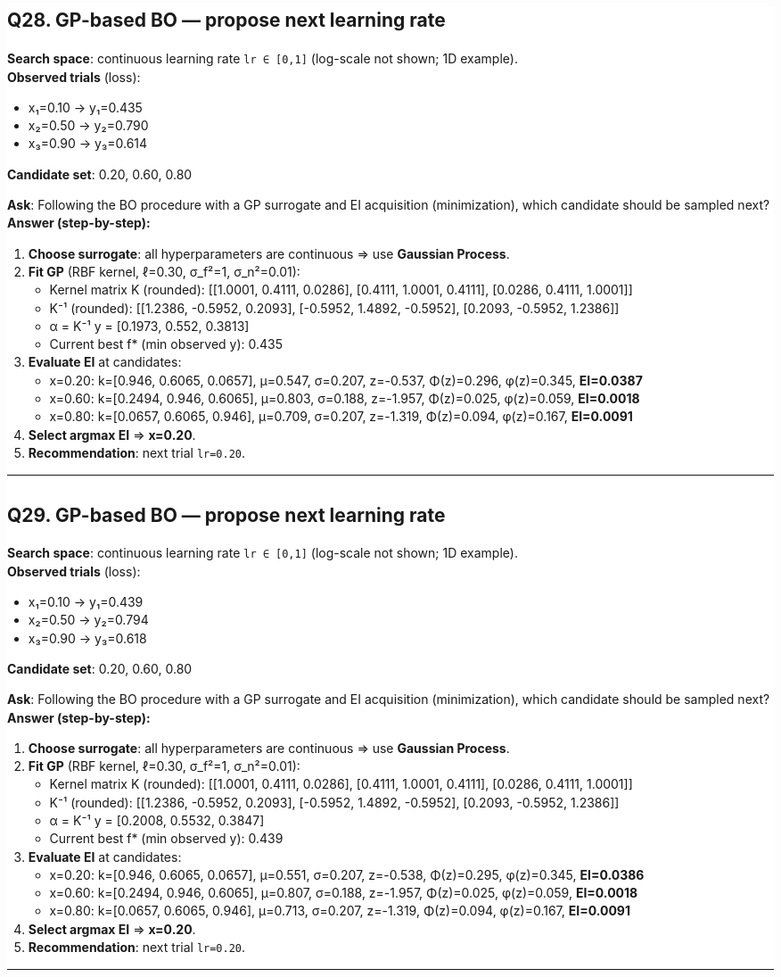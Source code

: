 ## Q28. GP-based BO — propose next learning rate
**Search space**: continuous learning rate `lr ∈ [0,1]` (log-scale not shown; 1D example).  
**Observed trials** (loss):  
- x₁=0.10 → y₁=0.435  
- x₂=0.50 → y₂=0.790  
- x₃=0.90 → y₃=0.614  

**Candidate set**: 0.20, 0.60, 0.80

**Ask**: Following the BO procedure with a GP surrogate and EI acquisition (minimization), which candidate should be sampled next?
**Answer (step-by-step):**
1) **Choose surrogate**: all hyperparameters are continuous ⇒ use **Gaussian Process**.
2) **Fit GP** (RBF kernel, ℓ=0.30, σ_f²=1, σ_n²=0.01):
   - Kernel matrix K (rounded):
     [[1.0001, 0.4111, 0.0286], [0.4111, 1.0001, 0.4111], [0.0286, 0.4111, 1.0001]]
   - K⁻¹ (rounded):
     [[1.2386, -0.5952, 0.2093], [-0.5952, 1.4892, -0.5952], [0.2093, -0.5952, 1.2386]]
   - α = K⁻¹ y = [0.1973, 0.552, 0.3813]
   - Current best f* (min observed y): 0.435
3) **Evaluate EI** at candidates:
   - x=0.20: k=[0.946, 0.6065, 0.0657], μ=0.547, σ=0.207, z=-0.537, Φ(z)=0.296, φ(z)=0.345, **EI=0.0387**
   - x=0.60: k=[0.2494, 0.946, 0.6065], μ=0.803, σ=0.188, z=-1.957, Φ(z)=0.025, φ(z)=0.059, **EI=0.0018**
   - x=0.80: k=[0.0657, 0.6065, 0.946], μ=0.709, σ=0.207, z=-1.319, Φ(z)=0.094, φ(z)=0.167, **EI=0.0091**
4) **Select argmax EI** ⇒ **x=0.20**.
5) **Recommendation**: next trial `lr=0.20`.

---
## Q29. GP-based BO — propose next learning rate
**Search space**: continuous learning rate `lr ∈ [0,1]` (log-scale not shown; 1D example).  
**Observed trials** (loss):  
- x₁=0.10 → y₁=0.439  
- x₂=0.50 → y₂=0.794  
- x₃=0.90 → y₃=0.618  

**Candidate set**: 0.20, 0.60, 0.80

**Ask**: Following the BO procedure with a GP surrogate and EI acquisition (minimization), which candidate should be sampled next?
**Answer (step-by-step):**
1) **Choose surrogate**: all hyperparameters are continuous ⇒ use **Gaussian Process**.
2) **Fit GP** (RBF kernel, ℓ=0.30, σ_f²=1, σ_n²=0.01):
   - Kernel matrix K (rounded):
     [[1.0001, 0.4111, 0.0286], [0.4111, 1.0001, 0.4111], [0.0286, 0.4111, 1.0001]]
   - K⁻¹ (rounded):
     [[1.2386, -0.5952, 0.2093], [-0.5952, 1.4892, -0.5952], [0.2093, -0.5952, 1.2386]]
   - α = K⁻¹ y = [0.2008, 0.5532, 0.3847]
   - Current best f* (min observed y): 0.439
3) **Evaluate EI** at candidates:
   - x=0.20: k=[0.946, 0.6065, 0.0657], μ=0.551, σ=0.207, z=-0.538, Φ(z)=0.295, φ(z)=0.345, **EI=0.0386**
   - x=0.60: k=[0.2494, 0.946, 0.6065], μ=0.807, σ=0.188, z=-1.957, Φ(z)=0.025, φ(z)=0.059, **EI=0.0018**
   - x=0.80: k=[0.0657, 0.6065, 0.946], μ=0.713, σ=0.207, z=-1.319, Φ(z)=0.094, φ(z)=0.167, **EI=0.0091**
4) **Select argmax EI** ⇒ **x=0.20**.
5) **Recommendation**: next trial `lr=0.20`.

---